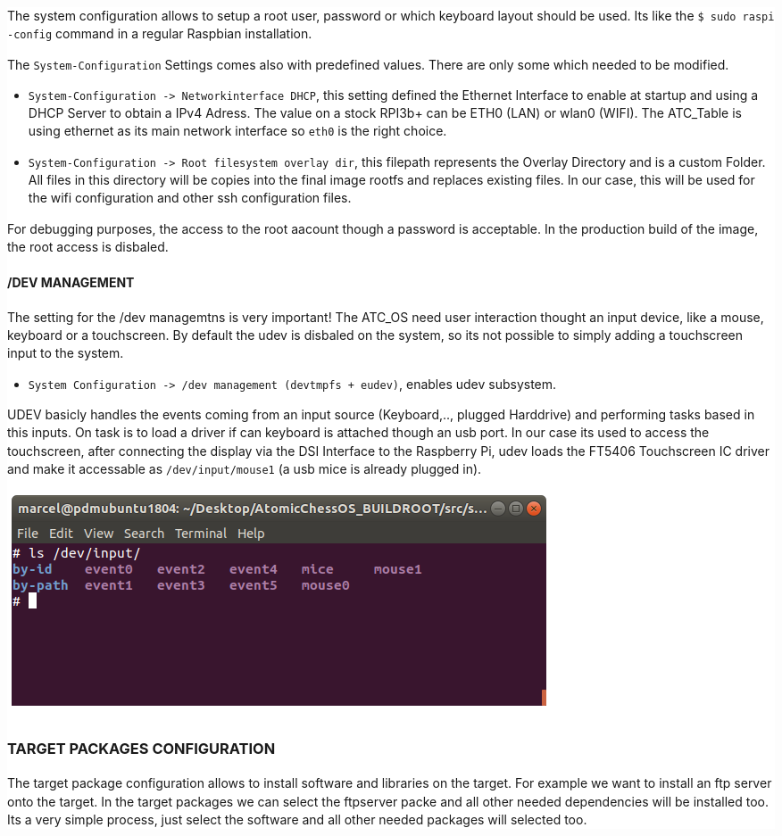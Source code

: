 The system configuration allows to setup a root user, password or which keyboard layout should be used. Its like the `$ sudo raspi-config` command in a regular Raspbian installation.

The `System-Configuration` Settings comes also with predefined values. There are only some which needed to be modified.

* `System-Configuration -> Networkinterface DHCP`, this setting defined the Ethernet Interface to enable at startup and using a DHCP Server to obtain a IPv4 Adress. The value on a stock RPI3b+ can be ETH0 (LAN) or wlan0 (WIFI). The ATC_Table is using ethernet as its main network interface so `eth0` is the right choice.

* `System-Configuration -> Root filesystem overlay dir`, this filepath represents the Overlay Directory and is a custom Folder. All files in this directory will be copies into the final image rootfs and replaces existing files. In our case, this will be used for the wifi configuration and other ssh configuration files.

For debugging purposes, the access to the root aacount though a password is acceptable. In the production build of the image, the root access is disbaled.


#### /DEV MANAGEMENT

The setting for the /dev managemtns is very important! The ATC_OS need user interaction thought an input device, like a mouse, keyboard or a touchscreen. By default the udev is disbaled on the system, so its not possible to simply adding a touchscreen input to the system.

* `System Configuration -> /dev management (devtmpfs + eudev)`, enables udev subsystem.

UDEV basicly handles the events coming from an input source (Keyboard,.., plugged Harddrive) and performing tasks based in this inputs.
On task is to load a driver if can keyboard is attached though an usb port. In our case its used to access the touchscreen, after connecting the display via the DSI Interface to the Raspberry Pi, udev loads the FT5406 Touchscreen IC driver and make it accessable as `/dev/input/mouse1` (a usb mice is already plugged in).

![/DEV_FOLDER](./documentation_images/rpi_input_methods.png)

### TARGET PACKAGES CONFIGURATION

The target package configuration allows to install software and libraries on the target. For example we want to install an ftp server onto the target. In the target packages we can select the ftpserver packe and all other needed dependencies will be installed too.
Its a very simple process, just select the software and all other needed packages will selected too.
